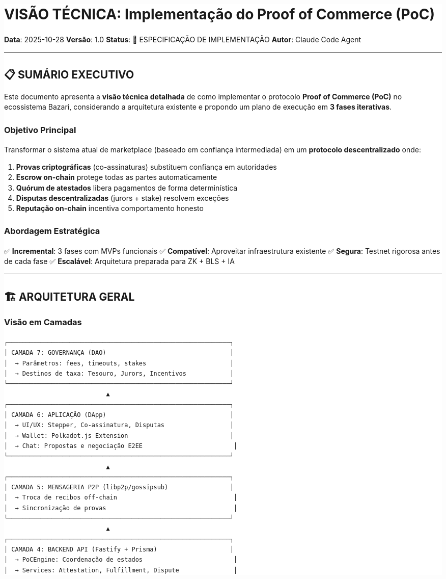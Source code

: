 # VISÃO TÉCNICA: Implementação do Proof of Commerce (PoC)

**Data**: 2025-10-28
**Versão**: 1.0
**Status**: 🎯 ESPECIFICAÇÃO DE IMPLEMENTAÇÃO
**Autor**: Claude Code Agent

---

## 📋 SUMÁRIO EXECUTIVO

Este documento apresenta a **visão técnica detalhada** de como implementar o protocolo **Proof of Commerce (PoC)** no ecossistema Bazari, considerando a arquitetura existente e propondo um plano de execução em **3 fases iterativas**.

### Objetivo Principal

Transformar o sistema atual de marketplace (baseado em confiança intermediada) em um **protocolo descentralizado** onde:

1. **Provas criptográficas** (co-assinaturas) substituem confiança em autoridades
2. **Escrow on-chain** protege todas as partes automaticamente
3. **Quórum de atestados** libera pagamentos de forma determinística
4. **Disputas descentralizadas** (jurors + stake) resolvem exceções
5. **Reputação on-chain** incentiva comportamento honesto

### Abordagem Estratégica

✅ **Incremental**: 3 fases com MVPs funcionais
✅ **Compatível**: Aproveitar infraestrutura existente
✅ **Segura**: Testnet rigorosa antes de cada fase
✅ **Escalável**: Arquitetura preparada para ZK + BLS + IA

---

## 🏗️ ARQUITETURA GERAL

### Visão em Camadas

```
┌─────────────────────────────────────────────────────────────┐
│ CAMADA 7: GOVERNANÇA (DAO)                                  │
│  → Parâmetros: fees, timeouts, stakes                       │
│  → Destinos de taxa: Tesouro, Jurors, Incentivos            │
└─────────────────────────────────────────────────────────────┘
                            ▲
┌─────────────────────────────────────────────────────────────┐
│ CAMADA 6: APLICAÇÃO (DApp)                                  │
│  → UI/UX: Stepper, Co-assinatura, Disputas                  │
│  → Wallet: Polkadot.js Extension                            │
│  → Chat: Propostas e negociação E2EE                         │
└─────────────────────────────────────────────────────────────┘
                            ▲
┌─────────────────────────────────────────────────────────────┐
│ CAMADA 5: MENSAGERIA P2P (libp2p/gossipsub)                 │
│  → Troca de recibos off-chain                                │
│  → Sincronização de provas                                   │
└─────────────────────────────────────────────────────────────┘
                            ▲
┌─────────────────────────────────────────────────────────────┐
│ CAMADA 4: BACKEND API (Fastify + Prisma)                    │
│  → PoCEngine: Coordenação de estados                         │
│  → Services: Attestation, Fulfillment, Dispute               │
```